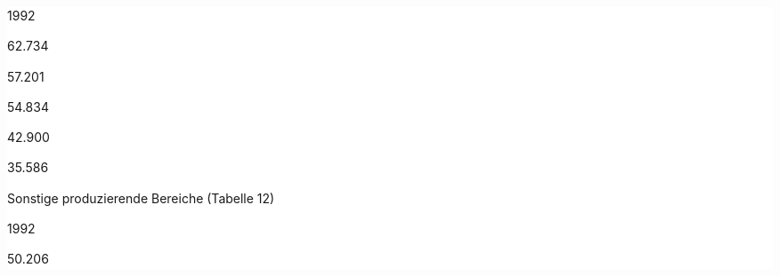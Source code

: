 <tr>

<td style align="left">

1992

</td>

<td style align="center">

62.734

</td>

<td style align="center">

57.201

</td>

<td style align="center">

54.834

</td>

<td style align="center">

42.900

</td>

<td style align="center">

35.586

</td>

</tr>

<tr>

<td style colspan="6" align="left">

Sonstige produzierende Bereiche (Tabelle 12)

</td>

</tr>

<tr>

<td style align="left">

1992

</td>

<td style align="center">

50.206

</td>

<td style align="center">
